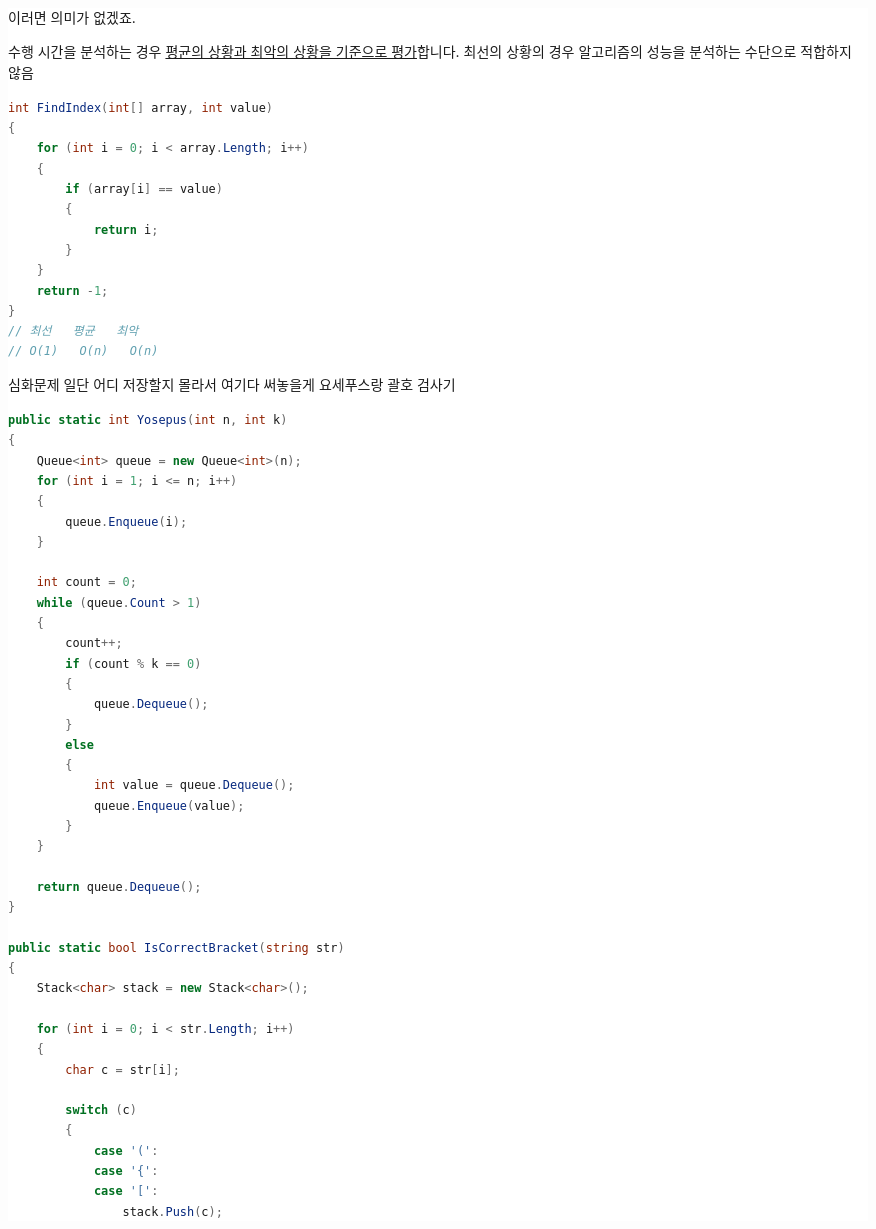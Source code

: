 이러면 의미가 없겠죠.

수행 시간을 분석하는 경우 <u>평균의 상황과 최악의 상황을 기준으로 평가</u>합니다.
최선의 상황의 경우 알고리즘의 성능을 분석하는 수단으로 적합하지 않음


```csharp
int FindIndex(int[] array, int value)
{
    for (int i = 0; i < array.Length; i++)
    {
        if (array[i] == value)
        {
            return i;
        }
    }
    return -1;
}
// 최선   평균   최악
// O(1)   O(n)   O(n)
```


심화문제 일단 어디 저장할지 몰라서 여기다 써놓을게
요세푸스랑 괄호 검사기
```csharp
public static int Yosepus(int n, int k)
{
    Queue<int> queue = new Queue<int>(n);
    for (int i = 1; i <= n; i++)
    {
        queue.Enqueue(i);
    }

    int count = 0;
    while (queue.Count > 1)
    {
        count++;
        if (count % k == 0)
        {
            queue.Dequeue();
        }
        else
        {
            int value = queue.Dequeue();
            queue.Enqueue(value);
        }
    }

    return queue.Dequeue();
}

public static bool IsCorrectBracket(string str)
{
    Stack<char> stack = new Stack<char>();

    for (int i = 0; i < str.Length; i++)
    {
        char c = str[i];

        switch (c)
        {
            case '(':
            case '{':
            case '[':
                stack.Push(c);
```
